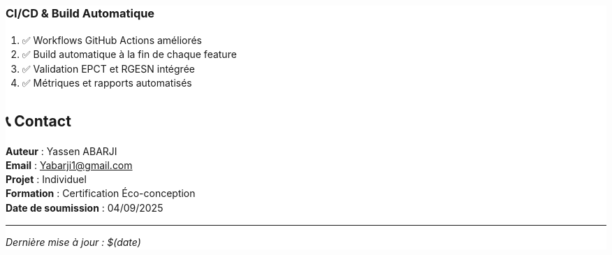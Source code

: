 ### **CI/CD & Build Automatique**
1. ✅ Workflows GitHub Actions améliorés
2. ✅ Build automatique à la fin de chaque feature
3. ✅ Validation EPCT et RGESN intégrée
4. ✅ Métriques et rapports automatisés

## 📞 Contact

**Auteur** : Yassen ABARJI  
**Email** : Yabarji1@gmail.com  
**Projet** : Individuel  
**Formation** : Certification Éco-conception  
**Date de soumission** : 04/09/2025

---

*Dernière mise à jour : $(date)*